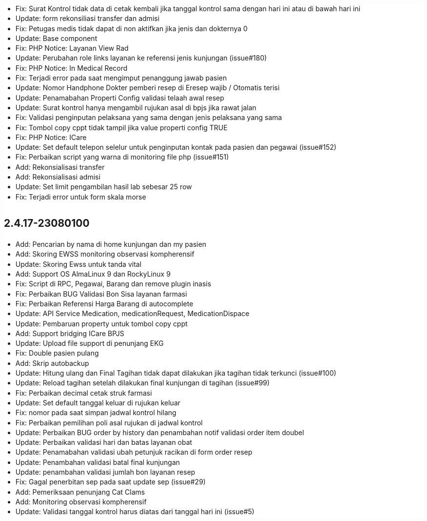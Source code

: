 - Fix: Surat Kontrol tidak data di cetak kembali jika tanggal kontrol sama dengan hari ini atau di bawah hari ini
- Update: form rekonsiliasi transfer dan admisi
- Fix: Petugas medis tidak dapat di non aktifkan jika jenis dan dokternya 0
- Update: Base component
- Fix: PHP Notice: Layanan View Rad
- Update: Perubahan role links layanan ke referensi jenis kunjungan (issue#180)
- Fix: PHP Notice: In Medical Record
- Fix: Terjadi error pada saat mengimput penanggung jawab pasien
- Update: Nomor Handphone Dokter pemberi resep di Eresep wajib / Otomatis terisi
- Update: Penamabahan Properti Config validasi telaah awal resep
- Update: Surat kontrol hanya mengambil rujukan asal di bpjs jika rawat jalan
- Fix: Validasi penginputan pelaksana yang sama dengan jenis pelaksana yang sama
- Fix: Tombol copy cppt tidak tampil jika value properti config TRUE
- Fix: PHP Notice: ICare
- Update: Set default telepon selelur untuk penginputan kontak pada pasien dan pegawai (issue#152)
- Fix: Perbaikan script yang warna di monitoring file php (issue#151)
- Add: Rekonsialisasi transfer
- Add: Rekonsialisasi admisi
- Update: Set limit pengambilan hasil lab sebesar 25 row
- Fix: Terjadi error untuk form skala morse

## 2.4.17-23080100

- Add: Pencarian by nama di home kunjungan dan my pasien
- Add: Skoring EWSS monitoring observasi kompherensif
- Update: Skoring Ewss untuk tanda vital
- Add: Support OS AlmaLinux 9 dan RockyLinux 9
- Fix: Script di RPC, Pegawai, Barang dan remove plugin inasis
- Fix: Perbaikan BUG Validasi Bon Sisa layanan farmasi
- Fix: Perbaikan Referensi Harga Barang di autocomplete
- Update: API Service Medication, medicationRequest, MedicationDispace
- Update: Pembaruan property untuk tombol copy cppt
- Add: Support bridging ICare BPJS
- Update: Upload file support di penunjang EKG
- Fix: Double pasien pulang
- Add: Skrip autobackup
- Update: Hitung ulang dan Final Tagihan tidak dapat dilakukan jika tagihan tidak terkunci (issue#100)
- Update: Reload tagihan setelah dilakukan final kunjungan di tagihan (issue#99)
- Fix: Perbaikan decimal cetak struk farmasi
- Update: Set default tanggal keluar di rujukan keluar
- Fix: nomor pada saat simpan jadwal kontrol hilang
- Fix: Perbaikan pemilihan poli asal rujukan di jadwal kontrol
- Update: Perbaikan BUG order by history dan penambahan notif validasi order item doubel
- Update: Perbaikan validasi hari dan batas layanan obat
- Update: Penamabahan validasi ubah petunjuk racikan di form order resep
- Update: Penambahan validasi batal final kunjungan
- Update: penambahan validasi jumlah bon layanan resep
- Fix: Gagal penerbitan sep pada saat update sep (issue#29)
- Add: Pemeriksaan penunjang Cat Clams
- Add: Monitoring observasi kompherensif
- Update: Validasi tanggal kontrol harus diatas dari tanggal hari ini (issue#5)
